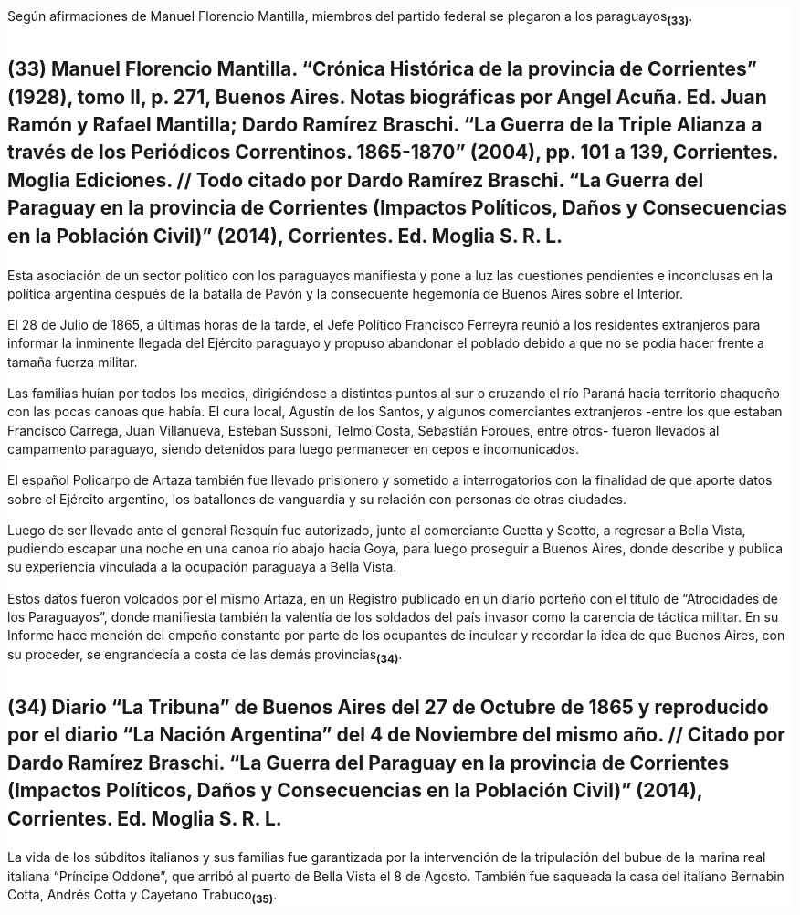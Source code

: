 Según afirmaciones de Manuel Florencio Mantilla, miembros del partido federal se plegaron a los paraguayos<sub><strong>(33)</strong></sub>.

## **(33)** Manuel Florencio Mantilla. “Crónica Histórica de la provincia de Corrientes” (1928), tomo II, p. 271, Buenos Aires. Notas biográficas por Angel Acuña. Ed. Juan Ramón y Rafael Mantilla; Dardo Ramírez Braschi. “La Guerra de la Triple Alianza a través de los Periódicos Correntinos. 1865-1870” (2004), pp. 101 a 139, Corrientes. Moglia Ediciones. // Todo citado por Dardo Ramírez Braschi. “La Guerra del Paraguay en la provincia de Corrientes (Impactos Políticos, Daños y Consecuencias en la Población Civil)” (2014), Corrientes. Ed. Moglia S. R. L.

Esta asociación de un sector político con los paraguayos manifiesta y pone a luz las cuestiones pendientes e inconclusas en la política argentina después de la batalla de Pavón y la consecuente hegemonía de Buenos Aires sobre el Interior.

El 28 de Julio de 1865, a últimas horas de la tarde, el Jefe Político Francisco Ferreyra reunió a los residentes extranjeros para informar la inminente llegada del Ejército paraguayo y propuso abandonar el poblado debido a que no se podía hacer frente a tamaña fuerza militar.

Las familias huían por todos los medios, dirigiéndose a distintos puntos al sur o cruzando el río Paraná hacia territorio chaqueño con las pocas canoas que había. El cura local, Agustín de los Santos, y algunos comerciantes extranjeros -entre los que estaban Francisco Carrega, Juan Villanueva, Esteban Sussoni, Telmo Costa, Sebastián Foroues, entre otros- fueron llevados al campamento paraguayo, siendo detenidos para luego permanecer en cepos e incomunicados.

El español Policarpo de Artaza también fue llevado prisionero y sometido a interrogatorios con la finalidad de que aporte datos sobre el Ejército argentino, los batallones de vanguardia y su relación con personas de otras ciudades.

Luego de ser llevado ante el general Resquín fue autorizado, junto al comerciante Guetta y Scotto, a regresar a Bella Vista, pudiendo escapar una noche en una canoa río abajo hacia Goya, para luego proseguir a Buenos Aires, donde describe y publica su experiencia vinculada a la ocupación paraguaya a Bella Vista.

Estos datos fueron volcados por el mismo Artaza, en un Registro publicado en un diario porteño con el título de “Atrocidades de los Paraguayos”, donde manifiesta también la valentía de los soldados del país invasor como la carencia de táctica militar. En su Informe hace mención del empeño constante por parte de los ocupantes de inculcar y recordar la idea de que Buenos Aires, con su proceder, se engrandecía a costa de las demás provincias<sub><strong>(34)</strong></sub>.

## **(34)** Diario “La Tribuna” de Buenos Aires del 27 de Octubre de 1865 y reproducido por el diario “La Nación Argentina” del 4 de Noviembre del mismo año. // Citado por Dardo Ramírez Braschi. “La Guerra del Paraguay en la provincia de Corrientes (Impactos Políticos, Daños y Consecuencias en la Población Civil)” (2014), Corrientes. Ed. Moglia S. R. L.

La vida de los súbditos italianos y sus familias fue garantizada por la intervención de la tripulación del bubue de la marina real italiana “Príncipe Oddone”, que arribó al puerto de Bella Vista el 8 de Agosto. También fue saqueada la casa del italiano Bernabin Cotta, Andrés Cotta y Cayetano Trabuco<sub><strong>(35)</strong></sub>.
